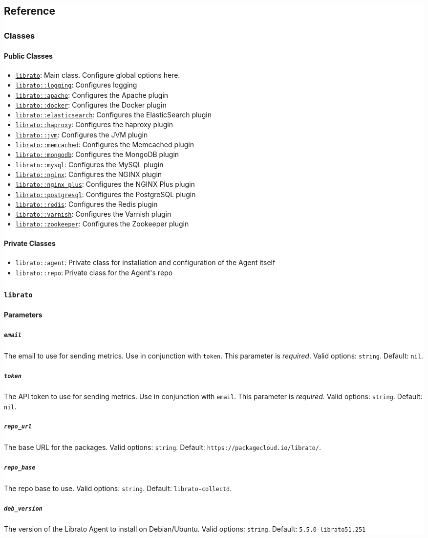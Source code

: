 ## Reference

### Classes

#### Public Classes

* [`librato`](#librato): Main class. Configure global options here.
* [`librato::logging`](#libratologging): Configures logging
* [`librato::apache`](#libratoapache): Configures the Apache plugin
* [`librato::docker`](#libratodocker): Configures the Docker plugin
* [`librato::elasticsearch`](#libratoelasticsearch): Configures the ElasticSearch plugin
* [`librato::haproxy`](#libratohaproxy): Configures the haproxy plugin
* [`librato::jvm`](#libratojvm): Configures the JVM plugin
* [`librato::memcached`](#libratomemcached): Configures the Memcached plugin
* [`librato::mongodb`](#libratomongodb): Configures the MongoDB plugin
* [`librato::mysql`](#libratomysql): Configures the MySQL plugin
* [`librato::nginx`](#libratonginx): Configures the NGINX plugin
* [`librato::nginx_plus`](#libratonginx_plus): Configures the NGINX Plus plugin
* [`librato::postgresql`](#libratopostgresql): Configures the PostgreSQL plugin
* [`librato::redis`](#libratoredis): Configures the Redis plugin
* [`librato::varnish`](#libratovarnish): Configures the Varnish plugin
* [`librato::zookeeper`](#libratozookeeper): Configures the Zookeeper plugin

#### Private Classes

* `librato::agent`: Private class for installation and configuration of the Agent itself
* `librato::repo`: Private class for the Agent's repo


### `librato`

#### Parameters

##### `email`
The email to use for sending metrics. Use in conjunction with `token`. This parameter is *required*. Valid options: `string`. Default: `nil`.

##### `token`
The API token to use for sending metrics. Use in conjunction with `email`. This parameter is *required*. Valid options: `string`. Default: `nil`.

##### `repo_url`
The base URL for the packages. Valid options: `string`. Default: `https://packagecloud.io/librato/`.

##### `repo_base`
The repo base to use. Valid options: `string`. Default: `librato-collectd`.

##### `deb_version`
The version of the Librato Agent to install on Debian/Ubuntu. Valid options: `string`. Default: `5.5.0-librato51.251`
